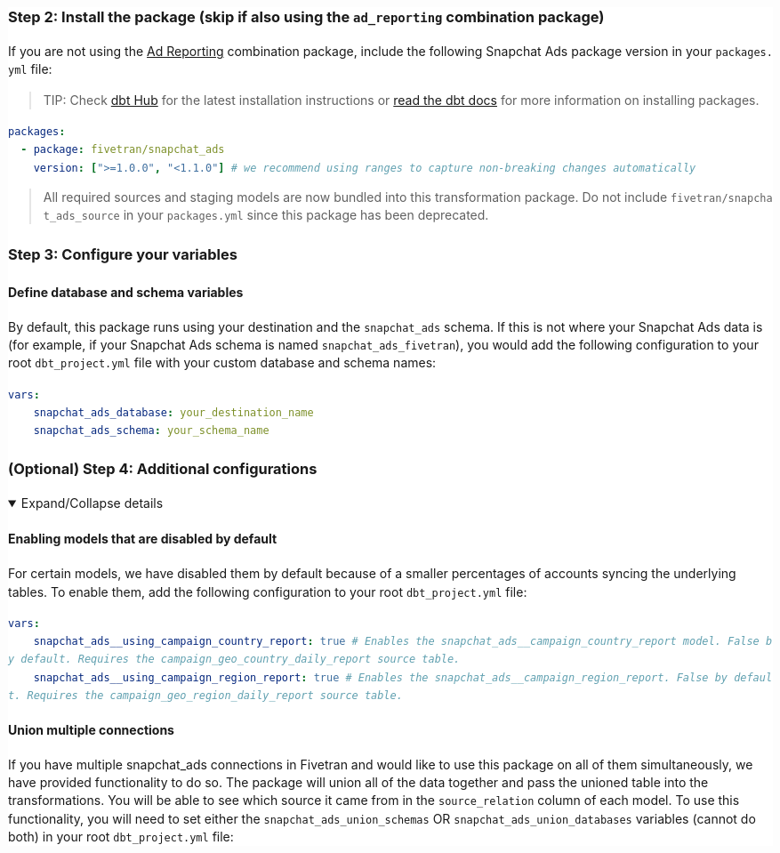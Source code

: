 ### Step 2: Install the package  (skip if also using the `ad_reporting` combination package)
If you are not using the [Ad Reporting](https://github.com/fivetran/dbt_ad_reporting) combination package, include the following Snapchat Ads package version in your `packages.yml` file:
> TIP: Check [dbt Hub](https://hub.getdbt.com/) for the latest installation instructions or [read the dbt docs](https://docs.getdbt.com/docs/package-management) for more information on installing packages.
```yml
packages:
  - package: fivetran/snapchat_ads
    version: [">=1.0.0", "<1.1.0"] # we recommend using ranges to capture non-breaking changes automatically
```

> All required sources and staging models are now bundled into this transformation package. Do not include `fivetran/snapchat_ads_source` in your `packages.yml` since this package has been deprecated.

### Step 3: Configure your variables

#### Define database and schema variables
By default, this package runs using your destination and the `snapchat_ads` schema. If this is not where your Snapchat Ads data is (for example, if your Snapchat Ads schema is named `snapchat_ads_fivetran`), you would add the following configuration to your root `dbt_project.yml` file with your custom database and schema names:

```yml
vars:
    snapchat_ads_database: your_destination_name
    snapchat_ads_schema: your_schema_name 
```

### (Optional) Step 4: Additional configurations
<details open><summary>Expand/Collapse details</summary>

#### Enabling models that are disabled by default
For certain models, we have disabled them by default because of a smaller percentages of accounts syncing the underlying tables. To enable them, add the following configuration to your root `dbt_project.yml` file:

```yml
vars:
    snapchat_ads__using_campaign_country_report: true # Enables the snapchat_ads__campaign_country_report model. False by default. Requires the campaign_geo_country_daily_report source table.
    snapchat_ads__using_campaign_region_report: true # Enables the snapchat_ads__campaign_region_report. False by default. Requires the campaign_geo_region_daily_report source table.
```

#### Union multiple connections
If you have multiple snapchat_ads connections in Fivetran and would like to use this package on all of them simultaneously, we have provided functionality to do so. The package will union all of the data together and pass the unioned table into the transformations. You will be able to see which source it came from in the `source_relation` column of each model. To use this functionality, you will need to set either the `snapchat_ads_union_schemas` OR `snapchat_ads_union_databases` variables (cannot do both) in your root `dbt_project.yml` file:
